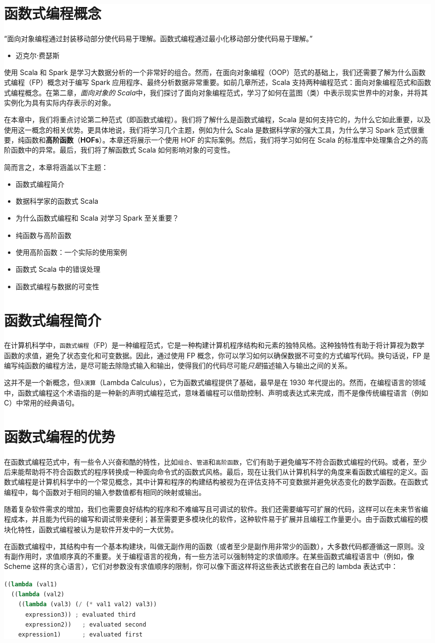 # 函数式编程概念

“面向对象编程通过封装移动部分使代码易于理解。函数式编程通过最小化移动部分使代码易于理解。”

- 迈克尔·费瑟斯

使用 Scala 和 Spark 是学习大数据分析的一个非常好的组合。然而，在面向对象编程（OOP）范式的基础上，我们还需要了解为什么函数式编程（FP）概念对于编写 Spark 应用程序、最终分析数据非常重要。如前几章所述，Scala 支持两种编程范式：面向对象编程范式和函数式编程概念。在第二章，*面向对象的 Scala*中，我们探讨了面向对象编程范式，学习了如何在蓝图（类）中表示现实世界中的对象，并将其实例化为具有实际内存表示的对象。

在本章中，我们将重点讨论第二种范式（即函数式编程）。我们将了解什么是函数式编程，Scala 是如何支持它的，为什么它如此重要，以及使用这一概念的相关优势。更具体地说，我们将学习几个主题，例如为什么 Scala 是数据科学家的强大工具，为什么学习 Spark 范式很重要，纯函数和**高阶函数**（**HOFs**）。本章还将展示一个使用 HOF 的实际案例。然后，我们将学习如何在 Scala 的标准库中处理集合之外的高阶函数中的异常。最后，我们将了解函数式 Scala 如何影响对象的可变性。

简而言之，本章将涵盖以下主题：

+   函数式编程简介

+   数据科学家的函数式 Scala

+   为什么函数式编程和 Scala 对学习 Spark 至关重要？

+   纯函数与高阶函数

+   使用高阶函数：一个实际的使用案例

+   函数式 Scala 中的错误处理

+   函数式编程与数据的可变性

# 函数式编程简介

在计算机科学中，`函数式编程`（FP）是一种编程范式，它是一种构建计算机程序结构和元素的独特风格。这种独特性有助于将计算视为数学函数的求值，避免了状态变化和可变数据。因此，通过使用 FP 概念，你可以学习如何以确保数据不可变的方式编写代码。换句话说，FP 是编写纯函数的编程方法，是尽可能去除隐式输入和输出，使得我们的代码尽可能*只是*描述输入与输出之间的关系。

这并不是一个新概念，但`λ演算`（Lambda Calculus），它为函数式编程提供了基础，最早是在 1930 年代提出的。然而，在编程语言的领域中，函数式编程这个术语指的是一种新的声明式编程范式，意味着编程可以借助控制、声明或表达式来完成，而不是像传统编程语言（例如 C）中常用的经典语句。

# 函数式编程的优势

在函数式编程范式中，有一些令人兴奋和酷的特性，比如`组合`、`管道`和`高阶函数`，它们有助于避免编写不符合函数式编程的代码。或者，至少后来能帮助将不符合函数式的程序转换成一种面向命令式的函数式风格。最后，现在让我们从计算机科学的角度来看函数式编程的定义。函数式编程是计算机科学中的一个常见概念，其中计算和程序的构建结构被视为在评估支持不可变数据并避免状态变化的数学函数。在函数式编程中，每个函数对于相同的输入参数值都有相同的映射或输出。

随着复杂软件需求的增加，我们也需要良好结构的程序和不难编写且可调试的软件。我们还需要编写可扩展的代码，这样可以在未来节省编程成本，并且能为代码的编写和调试带来便利；甚至需要更多模块化的软件，这种软件易于扩展并且编程工作量更小。由于函数式编程的模块化特性，函数式编程被认为是软件开发中的一大优势。

在函数式编程中，其结构中有一个基本构建块，叫做无副作用的函数（或者至少是副作用非常少的函数），大多数代码都遵循这一原则。没有副作用时，求值顺序真的不重要。关于编程语言的视角，有一些方法可以强制特定的求值顺序。在某些函数式编程语言中（例如，像 Scheme 这样的贪心语言），它们对参数没有求值顺序的限制，你可以像下面这样将这些表达式嵌套在自己的 lambda 表达式中：

```py
((lambda (val1) 
  ((lambda (val2) 
    ((lambda (val3) (/ (* val1 val2) val3)) 
      expression3)) ; evaluated third
      expression2))   ; evaluated second
    expression1)      ; evaluated first

```
